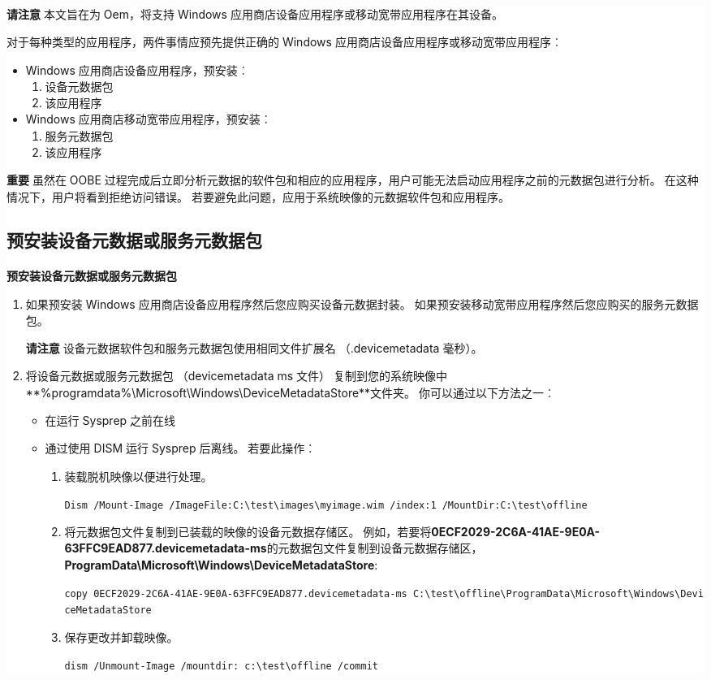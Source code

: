 **请注意**  本文旨在为 Oem，将支持 Windows 应用商店设备应用程序或移动宽带应用程序在其设备。

 

对于每种类型的应用程序，两件事情应预先提供正确的 Windows 应用商店设备应用程序或移动宽带应用程序︰

-   Windows 应用商店设备应用程序，预安装︰
    1.  设备元数据包
    2.  该应用程序
-   Windows 应用商店移动宽带应用程序，预安装︰
    1.  服务元数据包
    2.  该应用程序

**重要**  虽然在 OOBE 过程完成后立即分析元数据的软件包和相应的应用程序，用户可能无法启动应用程序之前的元数据包进行分析。 在这种情况下，用户将看到拒绝访问错误。 若要避免此问题，应用于系统映像的元数据软件包和应用程序。

 

## <a name="span-idpreinstallthedevicemetadataorservicemetadatapackagespanspan-idpreinstallthedevicemetadataorservicemetadatapackagespanspan-idpreinstallthedevicemetadataorservicemetadatapackagespanpreinstall-the-device-metadata-or-service-metadata-package"></a><span id="Preinstall_the_device_metadata_or_service_metadata_package"></span><span id="preinstall_the_device_metadata_or_service_metadata_package"></span><span id="PREINSTALL_THE_DEVICE_METADATA_OR_SERVICE_METADATA_PACKAGE"></span>预安装设备元数据或服务元数据包


**预安装设备元数据或服务元数据包**

1.  如果预安装 Windows 应用商店设备应用程序然后您应购买设备元数据封装。 如果预安装移动宽带应用程序然后您应购买的服务元数据包。

    **请注意**  设备元数据软件包和服务元数据包使用相同文件扩展名 （.devicemetadata 毫秒）。

     

2.  将设备元数据或服务元数据包 （devicemetadata ms 文件） 复制到您的系统映像中**%programdata%\\Microsoft\\Windows\\DeviceMetadataStore**文件夹。 你可以通过以下方法之一︰

    -   在运行 Sysprep 之前在线
    -   通过使用 DISM 运行 Sysprep 后离线。 若要此操作︰

        1.  装载脱机映像以便进行处理。

            ``` syntax
            Dism /Mount-Image /ImageFile:C:\test\images\myimage.wim /index:1 /MountDir:C:\test\offline
            ```

        2.  将元数据包文件复制到已装载的映像的设备元数据存储区。 例如，若要将**0ECF2029-2C6A-41AE-9E0A-63FFC9EAD877.devicemetadata-ms**的元数据包文件复制到设备元数据存储区， **ProgramData\\Microsoft\\Windows\\DeviceMetadataStore**:

            ``` syntax
            copy 0ECF2029-2C6A-41AE-9E0A-63FFC9EAD877.devicemetadata-ms C:\test\offline\ProgramData\Microsoft\Windows\DeviceMetadataStore
            ```

        3.  保存更改并卸载映像。

            ``` syntax
            dism /Unmount-Image /mountdir: c:\test\offline /commit
            ```
